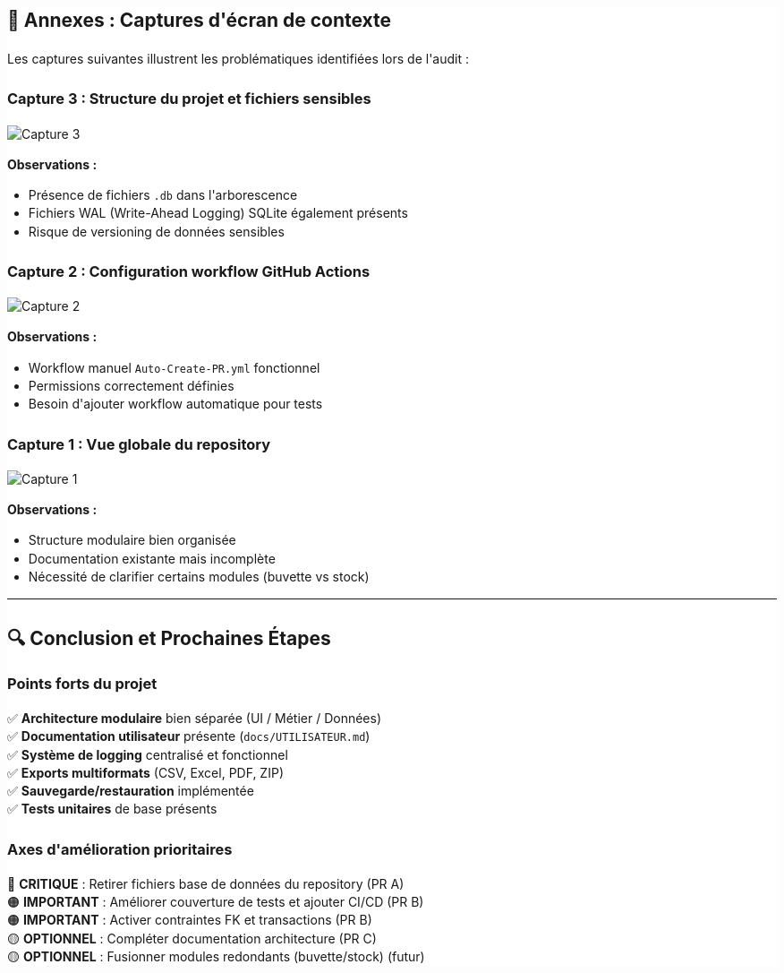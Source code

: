 
## 📸 Annexes : Captures d'écran de contexte

Les captures suivantes illustrent les problématiques identifiées lors de l'audit :

### Capture 3 : Structure du projet et fichiers sensibles
![Capture 3](https://example.com/capture3.png)

**Observations :**
- Présence de fichiers `.db` dans l'arborescence
- Fichiers WAL (Write-Ahead Logging) SQLite également présents
- Risque de versioning de données sensibles

### Capture 2 : Configuration workflow GitHub Actions
![Capture 2](https://example.com/capture2.png)

**Observations :**
- Workflow manuel `Auto-Create-PR.yml` fonctionnel
- Permissions correctement définies
- Besoin d'ajouter workflow automatique pour tests

### Capture 1 : Vue globale du repository
![Capture 1](https://example.com/capture1.png)

**Observations :**
- Structure modulaire bien organisée
- Documentation existante mais incomplète
- Nécessité de clarifier certains modules (buvette vs stock)

---

## 🔍 Conclusion et Prochaines Étapes

### Points forts du projet

✅ **Architecture modulaire** bien séparée (UI / Métier / Données)  
✅ **Documentation utilisateur** présente (`docs/UTILISATEUR.md`)  
✅ **Système de logging** centralisé et fonctionnel  
✅ **Exports multiformats** (CSV, Excel, PDF, ZIP)  
✅ **Sauvegarde/restauration** implémentée  
✅ **Tests unitaires** de base présents  

### Axes d'amélioration prioritaires

🔴 **CRITIQUE** : Retirer fichiers base de données du repository (PR A)  
🟠 **IMPORTANT** : Améliorer couverture de tests et ajouter CI/CD (PR B)  
🟠 **IMPORTANT** : Activer contraintes FK et transactions (PR B)  
🟡 **OPTIONNEL** : Compléter documentation architecture (PR C)  
🟡 **OPTIONNEL** : Fusionner modules redondants (buvette/stock) (futur)  
